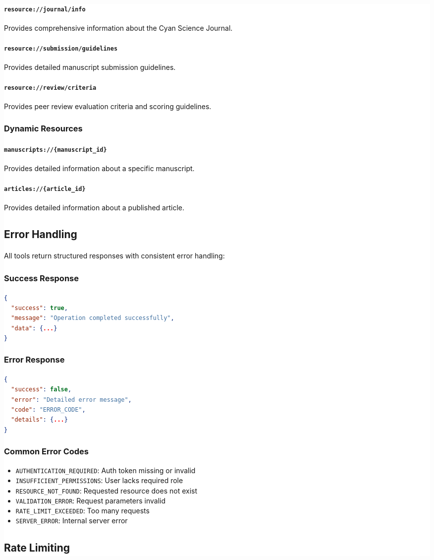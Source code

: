 #### `resource://journal/info`
Provides comprehensive information about the Cyan Science Journal.

#### `resource://submission/guidelines`
Provides detailed manuscript submission guidelines.

#### `resource://review/criteria`
Provides peer review evaluation criteria and scoring guidelines.

### Dynamic Resources

#### `manuscripts://{manuscript_id}`
Provides detailed information about a specific manuscript.

#### `articles://{article_id}`
Provides detailed information about a published article.

## Error Handling

All tools return structured responses with consistent error handling:

### Success Response
```json
{
  "success": true,
  "message": "Operation completed successfully",
  "data": {...}
}
```

### Error Response
```json
{
  "success": false,
  "error": "Detailed error message",
  "code": "ERROR_CODE",
  "details": {...}
}
```

### Common Error Codes

- `AUTHENTICATION_REQUIRED`: Auth token missing or invalid
- `INSUFFICIENT_PERMISSIONS`: User lacks required role
- `RESOURCE_NOT_FOUND`: Requested resource does not exist
- `VALIDATION_ERROR`: Request parameters invalid
- `RATE_LIMIT_EXCEEDED`: Too many requests
- `SERVER_ERROR`: Internal server error

## Rate Limiting

